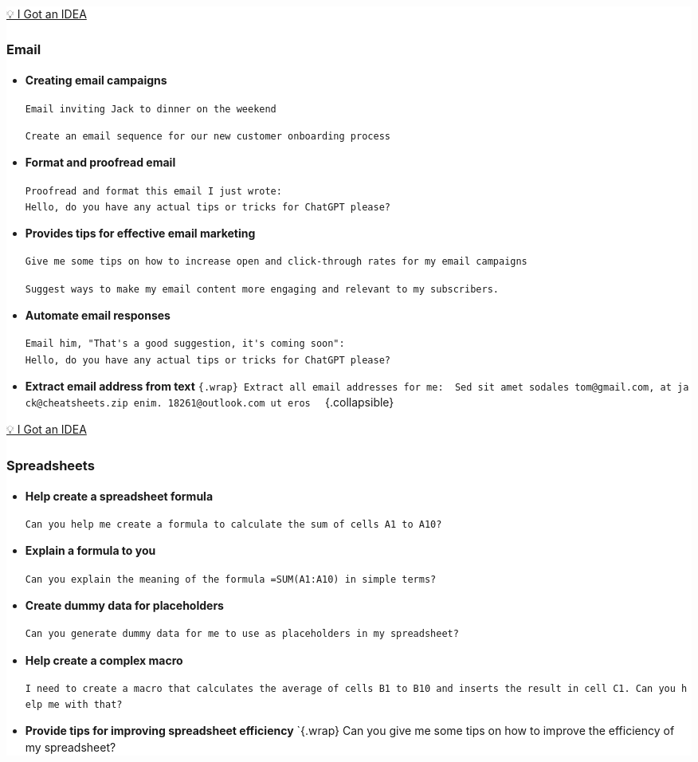 [💡 I Got an IDEA](https://github.com/Fechin/reference/blob/main/source/_posts/chatgpt.md)

### Email

- **Creating email campaigns**

  ```{.wrap}
  Email inviting Jack to dinner on the weekend
  ```

  ```{.wrap}
  Create an email sequence for our new customer onboarding process
  ```

  ```

  ```

- **Format and proofread email**
  ```{.wrap}
  Proofread and format this email I just wrote:
  Hello, do you have any actual tips or tricks for ChatGPT please?
  ```
- **Provides tips for effective email marketing**

  ```{.wrap}
  Give me some tips on how to increase open and click-through rates for my email campaigns
  ```

  ```{.wrap}
  Suggest ways to make my email content more engaging and relevant to my subscribers.
  ```

  ```

  ```

- **Automate email responses**
  ```{.wrap}
  Email him, "That's a good suggestion, it's coming soon":
  Hello, do you have any actual tips or tricks for ChatGPT please?
  ```
- **Extract email address from text**
  `{.wrap}
 Extract all email addresses for me: 
 Sed sit amet sodales tom@gmail.com, at jack@cheatsheets.zip enim. 18261@outlook.com ut eros 
`
  {.collapsible}

[💡 I Got an IDEA](https://github.com/Fechin/reference/blob/main/source/_posts/chatgpt.md)

### Spreadsheets

- **Help create a spreadsheet formula**
  ```{.wrap}
  Can you help me create a formula to calculate the sum of cells A1 to A10?
  ```
- **Explain a formula to you**
  ```{.wrap}
  Can you explain the meaning of the formula =SUM(A1:A10) in simple terms?
  ```
- **Create dummy data for placeholders**
  ```{.wrap}
  Can you generate dummy data for me to use as placeholders in my spreadsheet?
  ```
- **Help create a complex macro**
  ```{.wrap}
  I need to create a macro that calculates the average of cells B1 to B10 and inserts the result in cell C1. Can you help me with that?
  ```
- **Provide tips for improving spreadsheet efficiency**
  `{.wrap}
 Can you give me some tips on how to improve the efficiency of my spreadsheet?